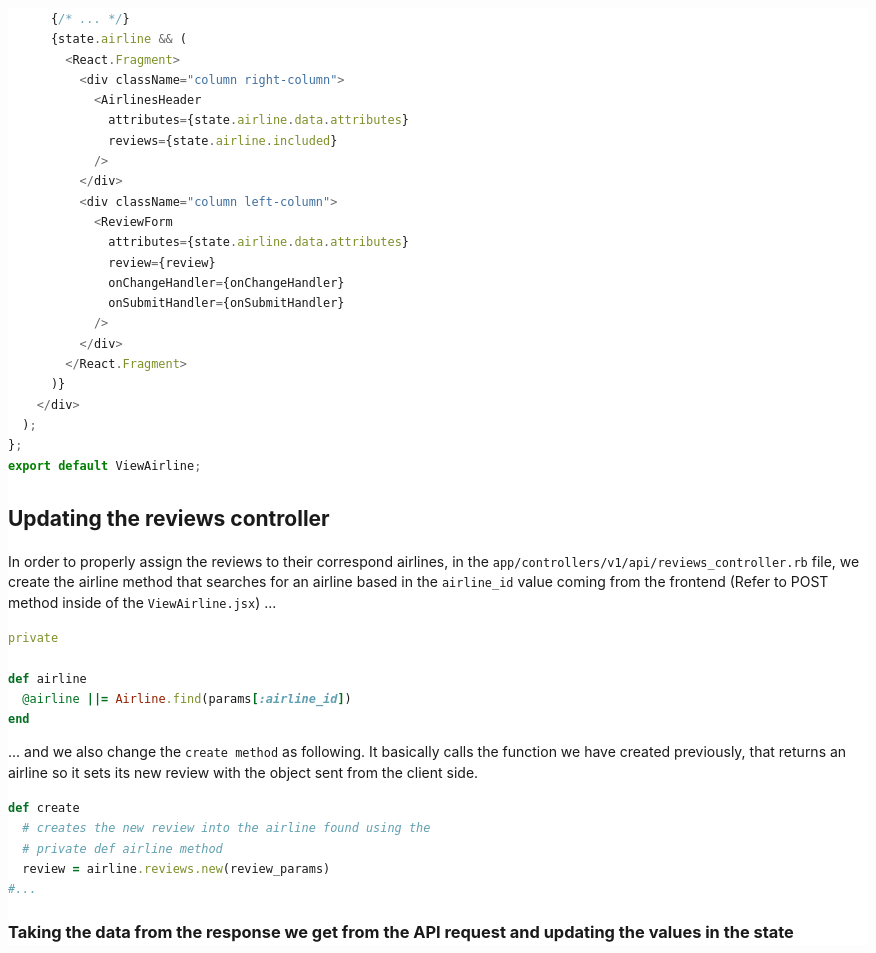 ```javascript
      {/* ... */}
      {state.airline && (
        <React.Fragment>
          <div className="column right-column">
            <AirlinesHeader
              attributes={state.airline.data.attributes}
              reviews={state.airline.included}
            />
          </div>
          <div className="column left-column">
            <ReviewForm
              attributes={state.airline.data.attributes}
              review={review}
              onChangeHandler={onChangeHandler}
              onSubmitHandler={onSubmitHandler}
            />
          </div>
        </React.Fragment>
      )}
    </div>
  );
};
export default ViewAirline;
```

## Updating the reviews controller

In order to properly assign the reviews to their correspond airlines, in the `app/controllers/v1/api/reviews_controller.rb` file, we create the airline method that searches for an airline based in the `airline_id` value coming from the frontend (Refer to POST method inside of the `ViewAirline.jsx`) ...

```ruby
private

def airline
  @airline ||= Airline.find(params[:airline_id])
end
```

... and we also change the `create method` as following. It basically calls the function we have created previously, that returns an airline so it sets its new review with the object sent from the client side.

```ruby
def create
  # creates the new review into the airline found using the
  # private def airline method
  review = airline.reviews.new(review_params)
#...
```

### Taking the data from the response we get from the API request and updating the values in the state
